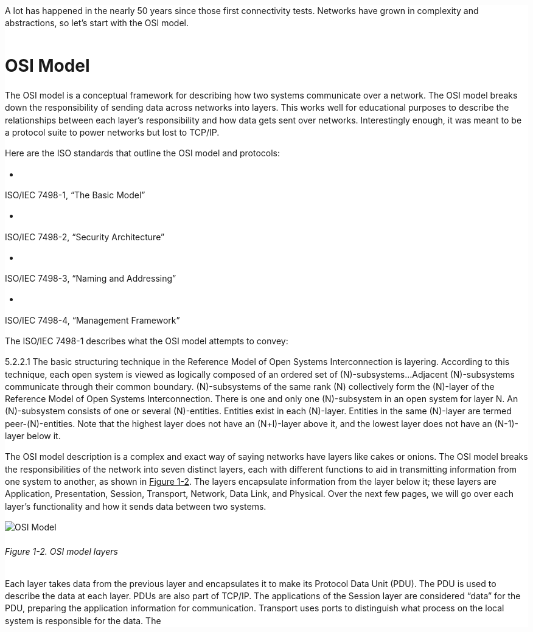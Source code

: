 A lot has happened in the nearly 50 years since those first connectivity tests. Networks have grown in complexity and abstractions, so let’s start with the OSI model.

# OSI Model

The OSI model is a conceptual framework for describing how two systems communicate over a network. The OSI model breaks down the responsibility of sending data across networks into layers. This works well for educational purposes to describe the relationships between each layer’s responsibility and how data gets sent over networks. Interestingly enough, it was meant to be a protocol suite to power networks but
lost to TCP/IP.

Here are the ISO standards that outline the OSI model and protocols:

-

ISO/IEC 7498-1, “The Basic Model”

-

ISO/IEC 7498-2, “Security Architecture”

-

ISO/IEC 7498-3, “Naming and Addressing”

-

ISO/IEC 7498-4, “Management Framework”

The ISO/IEC 7498-1 describes what the OSI model attempts to convey:

5.2.2.1 The basic structuring technique in the Reference Model of Open Systems Interconnection is layering. According to this technique, each open system is viewed as logically composed of an ordered set of (N)-subsystems…Adjacent (N)-subsystems communicate through their common boundary. (N)-subsystems of the same rank (N) collectively form the (N)-layer of the Reference Model of Open Systems Interconnection. There is one and only one (N)-subsystem in an open system for layer N. An
(N)-subsystem consists of one or several (N)-entities. Entities exist in each (N)-layer. Entities in the same (N)-layer are termed peer-(N)-entities. Note that the highest layer does not have an (N+l)-layer above it, and the lowest layer does not have an (N-1)-layer below it.

The OSI model description is a complex and exact way of saying networks have layers like cakes or onions. The OSI model breaks the responsibilities of the network into seven distinct layers, each with different functions to aid in transmitting information from one system to another, as shown in [Figure 1-2](https://learning.oreilly.com/library/view/networking-and-kubernetes/9781492081647/ch01.html#osi-model). The layers encapsulate
information from the layer below it; these layers are Application, Presentation, Session, Transport, Network, Data Link, and Physical. Over the next few pages, we will go over each layer’s functionality and how it sends data between two systems.

![OSI Model](https://learning.oreilly.com/api/v2/epubs/urn:orm:book:9781492081647/files/assets/neku_0102.png)

###### Figure 1-2. OSI model layers

Each layer takes data from the previous layer and encapsulates it to make its Protocol Data Unit (PDU). The PDU is used to describe the data at each layer. PDUs are also part of TCP/IP. The applications of the Session layer are considered “data” for the PDU, preparing the application information
for communication. Transport uses ports to distinguish what process on the local system is responsible for the data. The
